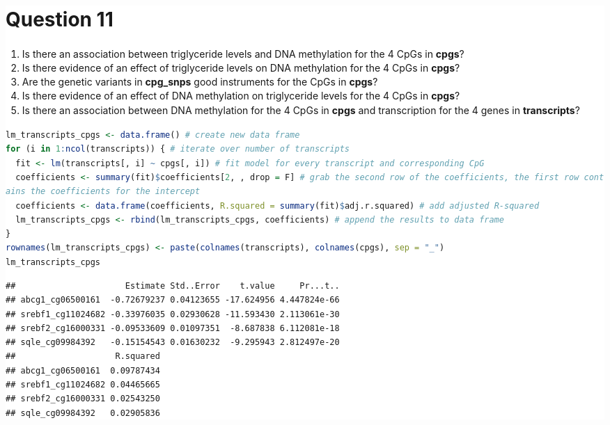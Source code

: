 Question 11
===========

1.  Is there an association between triglyceride levels and DNA methylation for the 4 CpGs in **cpgs**?
2.  Is there evidence of an effect of triglyceride levels on DNA methylation for the 4 CpGs in **cpgs**?
3.  Are the genetic variants in **cpg\_snps** good instruments for the CpGs in **cpgs**?
4.  Is there evidence of an effect of DNA methylation on triglyceride levels for the 4 CpGs in **cpgs**?
5.  Is there an association between DNA methylation for the 4 CpGs in **cpgs** and transcription for the 4 genes in **transcripts**?

``` r
lm_transcripts_cpgs <- data.frame() # create new data frame
for (i in 1:ncol(transcripts)) { # iterate over number of transcripts
  fit <- lm(transcripts[, i] ~ cpgs[, i]) # fit model for every transcript and corresponding CpG
  coefficients <- summary(fit)$coefficients[2, , drop = F] # grab the second row of the coefficients, the first row contains the coefficients for the intercept
  coefficients <- data.frame(coefficients, R.squared = summary(fit)$adj.r.squared) # add adjusted R-squared
  lm_transcripts_cpgs <- rbind(lm_transcripts_cpgs, coefficients) # append the results to data frame
}
rownames(lm_transcripts_cpgs) <- paste(colnames(transcripts), colnames(cpgs), sep = "_")
lm_transcripts_cpgs
```

    ##                      Estimate Std..Error    t.value     Pr...t..
    ## abcg1_cg06500161  -0.72679237 0.04123655 -17.624956 4.447824e-66
    ## srebf1_cg11024682 -0.33976035 0.02930628 -11.593430 2.113061e-30
    ## srebf2_cg16000331 -0.09533609 0.01097351  -8.687838 6.112081e-18
    ## sqle_cg09984392   -0.15154543 0.01630232  -9.295943 2.812497e-20
    ##                    R.squared
    ## abcg1_cg06500161  0.09787434
    ## srebf1_cg11024682 0.04465665
    ## srebf2_cg16000331 0.02543250
    ## sqle_cg09984392   0.02905836
